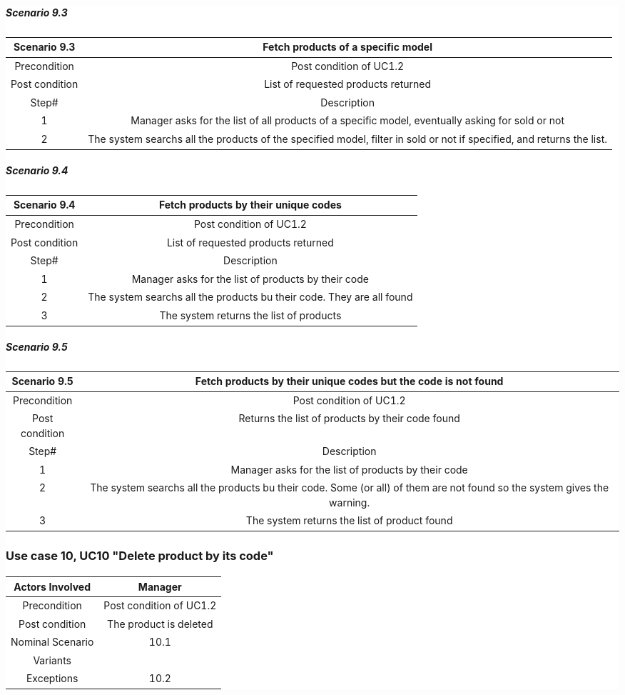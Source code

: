 ##### Scenario 9.3
|  Scenario 9.3 |Fetch products of a specific model|
| :------------: | :------------------------------------------------------------------------: |
|   Precondition   |Post condition of UC1.2|
|  Post condition  |List of requested products returned|
|Step#|Description|
|1| Manager asks for the list of all products of a specific model, eventually asking for sold or not|
|2| The system searchs all the products of the specified model, filter in sold or not if specified, and returns the list.|

##### Scenario 9.4
|  Scenario 9.4 |Fetch products by their unique codes|
| :------------: | :------------------------------------------------------------------------: |
|   Precondition   |Post condition of UC1.2|
|  Post condition  |List of requested products returned|
|Step#|Description|
|1| Manager asks for the list of products by their code|
|2| The system searchs all the products bu their code. They are all found|
|3|The system returns the list of products|

##### Scenario 9.5
|  Scenario 9.5 |Fetch products by their unique codes but the code is not found|
| :------------: | :------------------------------------------------------------------------: |
|   Precondition   |Post condition of UC1.2|
|  Post condition  |Returns the list of products by their code found|
|Step#|Description|
|1| Manager asks for the list of products by their code|
|2| The system searchs all the products bu their code. Some (or all) of them are not found so the system gives the warning.|
|3|The system returns the list of product found|

### Use case 10, UC10 "Delete product by its code"
| Actors Involved  | Manager|
| :--------------: |:------------------------------------------------------------------: |
|   Precondition   |Post condition of UC1.2|
|  Post condition  |The product is deleted|
| Nominal Scenario |10.1|
|     Variants     ||
|    Exceptions    |10.2|
